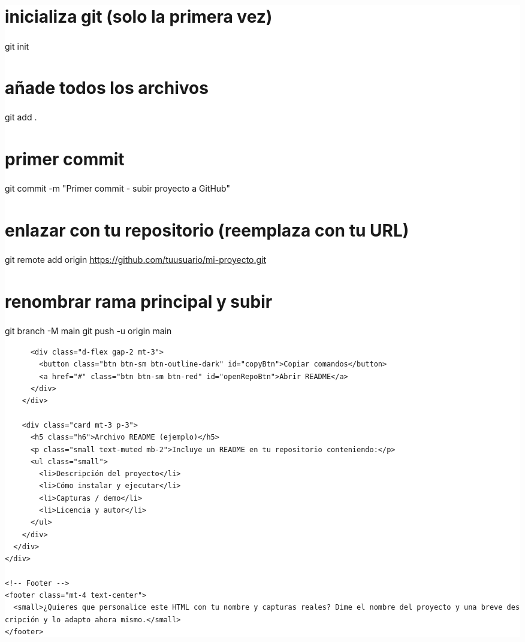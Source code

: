 # inicializa git (solo la primera vez)
git init

# añade todos los archivos
git add .

# primer commit
git commit -m "Primer commit - subir proyecto a GitHub"

# enlazar con tu repositorio (reemplaza con tu URL)
git remote add origin https://github.com/tuusuario/mi-proyecto.git

# renombrar rama principal y subir
git branch -M main
git push -u origin main
          </pre>

          <div class="d-flex gap-2 mt-3">
            <button class="btn btn-sm btn-outline-dark" id="copyBtn">Copiar comandos</button>
            <a href="#" class="btn btn-sm btn-red" id="openRepoBtn">Abrir README</a>
          </div>
        </div>

        <div class="card mt-3 p-3">
          <h5 class="h6">Archivo README (ejemplo)</h5>
          <p class="small text-muted mb-2">Incluye un README en tu repositorio conteniendo:</p>
          <ul class="small">
            <li>Descripción del proyecto</li>
            <li>Cómo instalar y ejecutar</li>
            <li>Capturas / demo</li>
            <li>Licencia y autor</li>
          </ul>
        </div>
      </div>
    </div>

    <!-- Footer -->
    <footer class="mt-4 text-center">
      <small>¿Quieres que personalice este HTML con tu nombre y capturas reales? Dime el nombre del proyecto y una breve descripción y lo adapto ahora mismo.</small>
    </footer>
  </main>

  
  <script src="https://cdn.jsdelivr.net/npm/bootstrap@5.3.2/dist/js/bootstrap.bundle.min.js"></script>

  <script>
    // Copiar comandos al portapapeles
    document.getElementById('copyBtn').addEventListener('click', async () => {
      const text = document.getElementById('git-commands').innerText;
      try {
        await navigator.clipboard.writeText(text);
        document.getElementById('copyBtn').innerText = 'Copiado ✓';
        setTimeout(() => document.getElementById('copyBtn').innerText = 'Copiar comandos', 1800);
      } catch (err) {
        alert('No se pudo copiar automáticamente. Selecciona y copia manualmente.');
      }
    });
